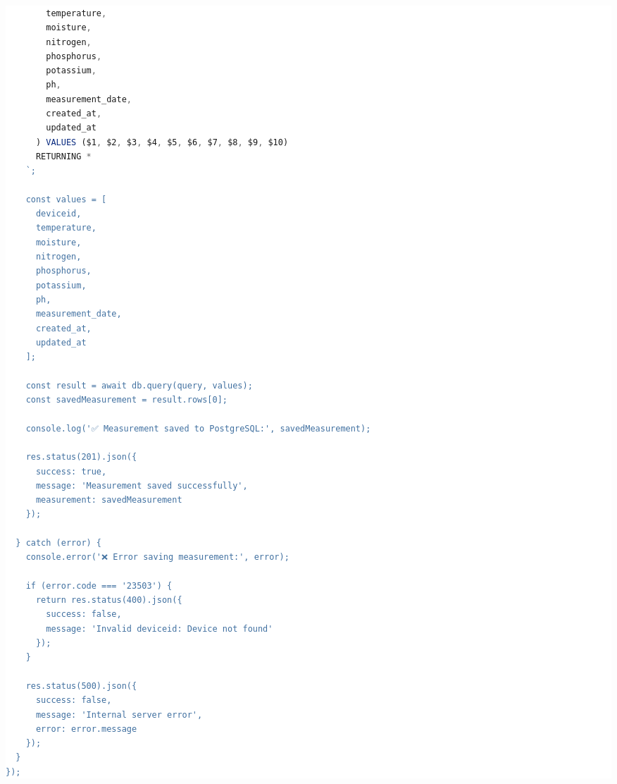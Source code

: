 ```javascript
        temperature,
        moisture,
        nitrogen,
        phosphorus,
        potassium,
        ph,
        measurement_date,
        created_at,
        updated_at
      ) VALUES ($1, $2, $3, $4, $5, $6, $7, $8, $9, $10)
      RETURNING *
    `;

    const values = [
      deviceid,
      temperature,
      moisture,
      nitrogen,
      phosphorus,
      potassium,
      ph,
      measurement_date,
      created_at,
      updated_at
    ];

    const result = await db.query(query, values);
    const savedMeasurement = result.rows[0];

    console.log('✅ Measurement saved to PostgreSQL:', savedMeasurement);

    res.status(201).json({
      success: true,
      message: 'Measurement saved successfully',
      measurement: savedMeasurement
    });

  } catch (error) {
    console.error('❌ Error saving measurement:', error);
    
    if (error.code === '23503') {
      return res.status(400).json({
        success: false,
        message: 'Invalid deviceid: Device not found'
      });
    }
    
    res.status(500).json({
      success: false,
      message: 'Internal server error',
      error: error.message
    });
  }
});
```
